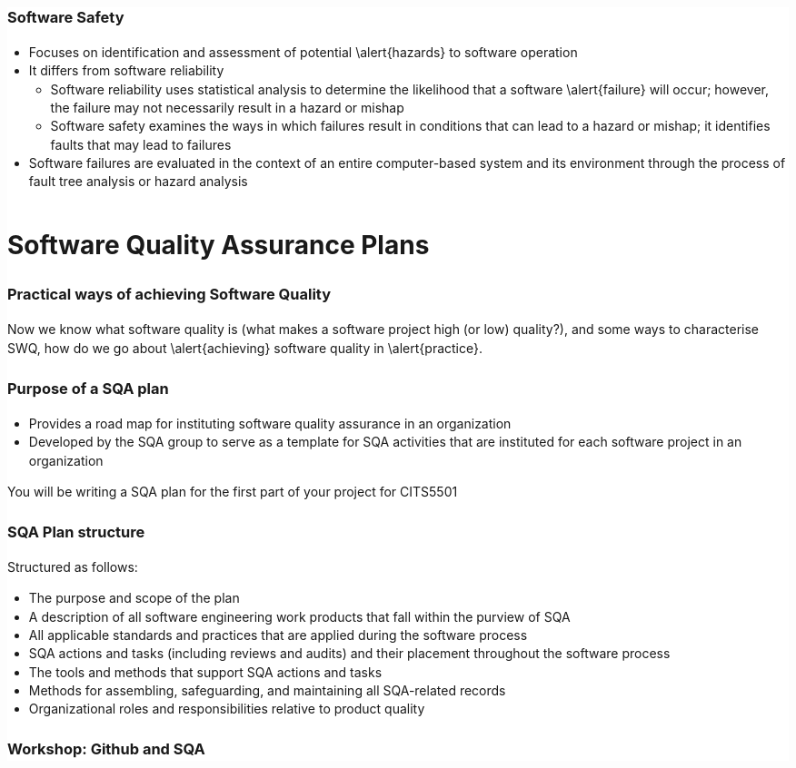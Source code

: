 ### Software Safety

-   Focuses on identification and assessment of potential \alert{hazards} to
    software operation
-   It differs from software reliability
    -   Software reliability uses statistical analysis to determine the
        likelihood that a software \alert{failure} will occur; however, the
        failure may not necessarily result in a hazard or mishap
    -   Software safety examines the ways in which failures result in
        conditions that can lead to a hazard or mishap; it identifies
        faults that may lead to failures
-   Software failures are evaluated in the context of an entire
    computer-based system and its environment through the process of
    fault tree analysis or hazard analysis



# Software Quality Assurance Plans

### Practical ways of achieving Software Quality

Now we know what software quality is (what makes a software project high (or low) quality?), and some ways to characterise SWQ,
how do we go about \alert{achieving} software quality in \alert{practice}.


### Purpose of a SQA plan

-   Provides a road map for instituting software quality assurance in an
    organization
-   Developed by the SQA group to serve as a template for SQA activities
    that are instituted for each software project in an organization

You will be writing a SQA plan for the first part of your project for CITS5501

### SQA Plan structure

Structured as follows:

-   The purpose and scope of the plan
-   A description of all software engineering work products that
    fall within the purview of SQA
-   All applicable standards and practices that are applied during
    the software process
-   SQA actions and tasks (including reviews and audits) and their
    placement throughout the software process
-   The tools and methods that support SQA actions and tasks
-   Methods for assembling, safeguarding, and maintaining all
    SQA-related records
-   Organizational roles and responsibilities relative to product
    quality

### Workshop: Github and SQA
